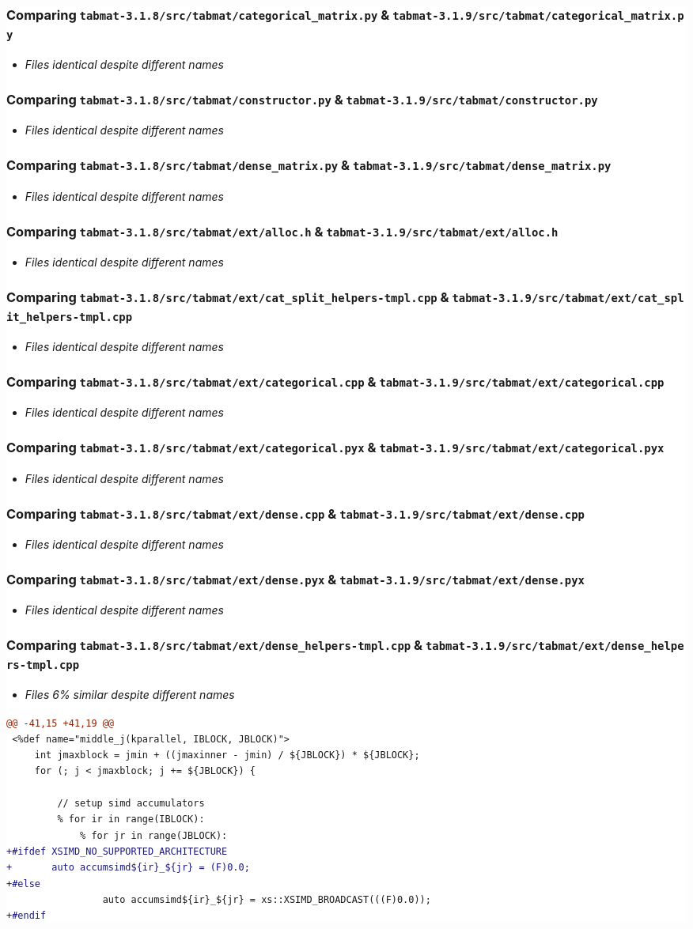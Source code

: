 ### Comparing `tabmat-3.1.8/src/tabmat/categorical_matrix.py` & `tabmat-3.1.9/src/tabmat/categorical_matrix.py`

 * *Files identical despite different names*

### Comparing `tabmat-3.1.8/src/tabmat/constructor.py` & `tabmat-3.1.9/src/tabmat/constructor.py`

 * *Files identical despite different names*

### Comparing `tabmat-3.1.8/src/tabmat/dense_matrix.py` & `tabmat-3.1.9/src/tabmat/dense_matrix.py`

 * *Files identical despite different names*

### Comparing `tabmat-3.1.8/src/tabmat/ext/alloc.h` & `tabmat-3.1.9/src/tabmat/ext/alloc.h`

 * *Files identical despite different names*

### Comparing `tabmat-3.1.8/src/tabmat/ext/cat_split_helpers-tmpl.cpp` & `tabmat-3.1.9/src/tabmat/ext/cat_split_helpers-tmpl.cpp`

 * *Files identical despite different names*

### Comparing `tabmat-3.1.8/src/tabmat/ext/categorical.cpp` & `tabmat-3.1.9/src/tabmat/ext/categorical.cpp`

 * *Files identical despite different names*

### Comparing `tabmat-3.1.8/src/tabmat/ext/categorical.pyx` & `tabmat-3.1.9/src/tabmat/ext/categorical.pyx`

 * *Files identical despite different names*

### Comparing `tabmat-3.1.8/src/tabmat/ext/dense.cpp` & `tabmat-3.1.9/src/tabmat/ext/dense.cpp`

 * *Files identical despite different names*

### Comparing `tabmat-3.1.8/src/tabmat/ext/dense.pyx` & `tabmat-3.1.9/src/tabmat/ext/dense.pyx`

 * *Files identical despite different names*

### Comparing `tabmat-3.1.8/src/tabmat/ext/dense_helpers-tmpl.cpp` & `tabmat-3.1.9/src/tabmat/ext/dense_helpers-tmpl.cpp`

 * *Files 6% similar despite different names*

```diff
@@ -41,15 +41,19 @@
 <%def name="middle_j(kparallel, IBLOCK, JBLOCK)">
     int jmaxblock = jmin + ((jmaxinner - jmin) / ${JBLOCK}) * ${JBLOCK};
     for (; j < jmaxblock; j += ${JBLOCK}) {
 
         // setup simd accumulators
         % for ir in range(IBLOCK):
             % for jr in range(JBLOCK):
+#ifdef XSIMD_NO_SUPPORTED_ARCHITECTURE
+		auto accumsimd${ir}_${jr} = (F)0.0;
+#else
                 auto accumsimd${ir}_${jr} = xs::XSIMD_BROADCAST(((F)0.0));
+#endif
```